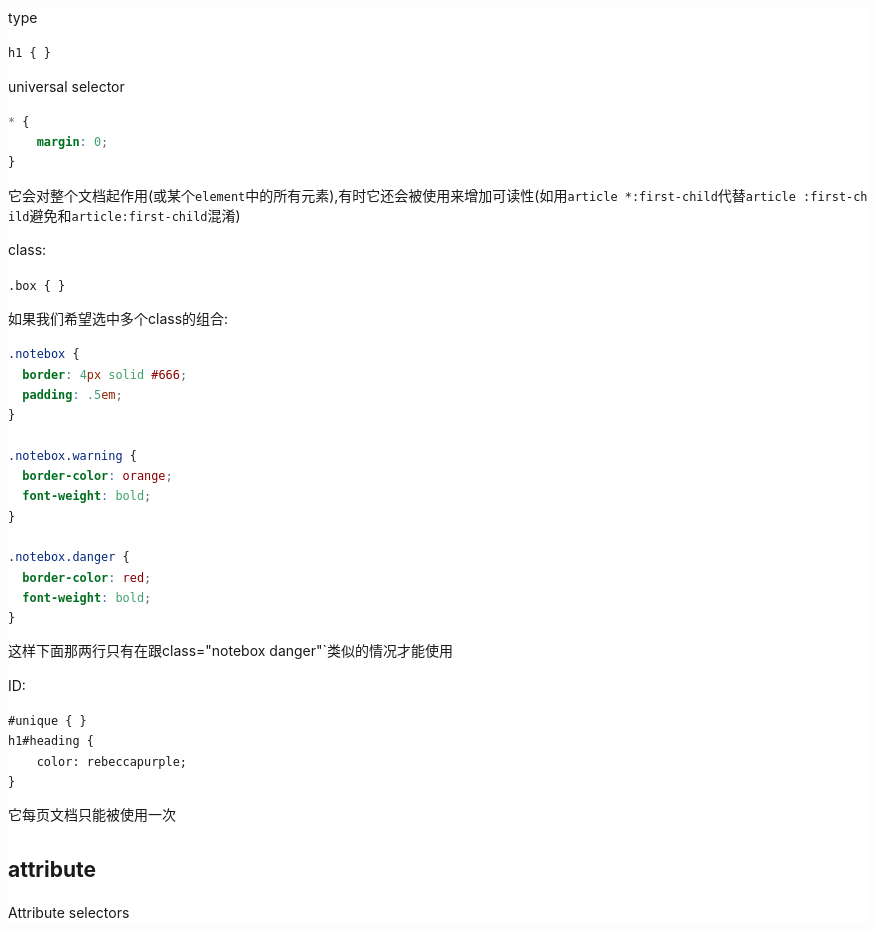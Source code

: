 type

```
h1 { }
```

universal selector

```css
* {
    margin: 0;
}
```

它会对整个文档起作用(或某个`element`中的所有元素),有时它还会被使用来增加可读性(如用`article *:first-child`代替`article :first-child`避免和`article:first-child`混淆)

class:

```
.box { }
```

如果我们希望选中多个class的组合:

```css
.notebox {
  border: 4px solid #666;
  padding: .5em;
}

.notebox.warning {
  border-color: orange;
  font-weight: bold;
}

.notebox.danger {
  border-color: red;
  font-weight: bold;
}
```

这样下面那两行只有在跟class="notebox danger"`类似的情况才能使用

ID:

```
#unique { }
h1#heading {
    color: rebeccapurple;
}
```

它每页文档只能被使用一次

## attribute

Attribute selectors
